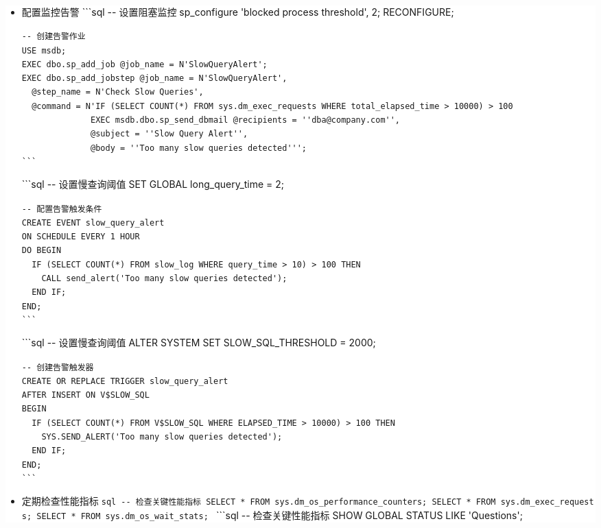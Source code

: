    - 配置监控告警
     <Tabs>
       <TabItem value="sqlserver" label="SQL Server">
         ```sql
         -- 设置阻塞监控
         sp_configure 'blocked process threshold', 2;
         RECONFIGURE;
         
         -- 创建告警作业
         USE msdb;
         EXEC dbo.sp_add_job @job_name = N'SlowQueryAlert';
         EXEC dbo.sp_add_jobstep @job_name = N'SlowQueryAlert',
           @step_name = N'Check Slow Queries',
           @command = N'IF (SELECT COUNT(*) FROM sys.dm_exec_requests WHERE total_elapsed_time > 10000) > 100
                       EXEC msdb.dbo.sp_send_dbmail @recipients = ''dba@company.com'',
                       @subject = ''Slow Query Alert'',
                       @body = ''Too many slow queries detected''';
         ```
       </TabItem>
       <TabItem value="mysql" label="MySQL">
         ```sql
         -- 设置慢查询阈值
         SET GLOBAL long_query_time = 2;
         
         -- 配置告警触发条件
         CREATE EVENT slow_query_alert
         ON SCHEDULE EVERY 1 HOUR
         DO BEGIN
           IF (SELECT COUNT(*) FROM slow_log WHERE query_time > 10) > 100 THEN
             CALL send_alert('Too many slow queries detected');
           END IF; 
         END;
         ```
       </TabItem>
       <TabItem value="dm" label="达梦">
         ```sql
         -- 设置慢查询阈值
         ALTER SYSTEM SET SLOW_SQL_THRESHOLD = 2000;
         
         -- 创建告警触发器
         CREATE OR REPLACE TRIGGER slow_query_alert
         AFTER INSERT ON V$SLOW_SQL
         BEGIN
           IF (SELECT COUNT(*) FROM V$SLOW_SQL WHERE ELAPSED_TIME > 10000) > 100 THEN
             SYS.SEND_ALERT('Too many slow queries detected');
           END IF;
         END;
         ```
       </TabItem>
     </Tabs>

   - 定期检查性能指标
     <Tabs>
       <TabItem value="sqlserver" label="SQL Server">
         ```sql
         -- 检查关键性能指标
         SELECT * FROM sys.dm_os_performance_counters;
         SELECT * FROM sys.dm_exec_requests;
         SELECT * FROM sys.dm_os_wait_stats;
         ```
       </TabItem>
       <TabItem value="mysql" label="MySQL">
         ```sql
         -- 检查关键性能指标
         SHOW GLOBAL STATUS LIKE 'Questions';